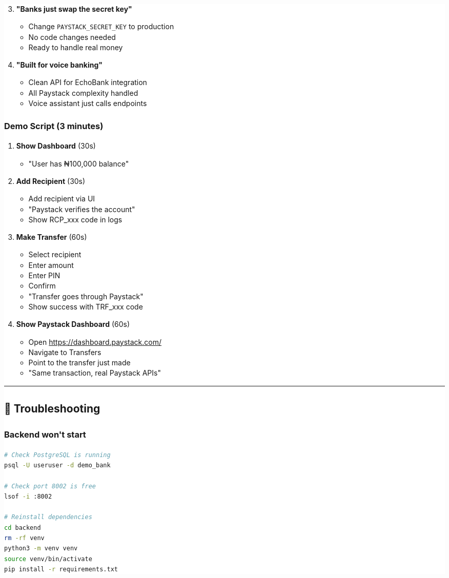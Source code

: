 3. **"Banks just swap the secret key"**
   - Change `PAYSTACK_SECRET_KEY` to production
   - No code changes needed
   - Ready to handle real money

4. **"Built for voice banking"**
   - Clean API for EchoBank integration
   - All Paystack complexity handled
   - Voice assistant just calls endpoints

### Demo Script (3 minutes)

1. **Show Dashboard** (30s)
   - "User has ₦100,000 balance"

2. **Add Recipient** (30s)
   - Add recipient via UI
   - "Paystack verifies the account"
   - Show RCP_xxx code in logs

3. **Make Transfer** (60s)
   - Select recipient
   - Enter amount
   - Enter PIN
   - Confirm
   - "Transfer goes through Paystack"
   - Show success with TRF_xxx code

4. **Show Paystack Dashboard** (60s)
   - Open https://dashboard.paystack.com/
   - Navigate to Transfers
   - Point to the transfer just made
   - "Same transaction, real Paystack APIs"

---

## 🐛 Troubleshooting

### Backend won't start
```bash
# Check PostgreSQL is running
psql -U useruser -d demo_bank

# Check port 8002 is free
lsof -i :8002

# Reinstall dependencies
cd backend
rm -rf venv
python3 -m venv venv
source venv/bin/activate
pip install -r requirements.txt
```
